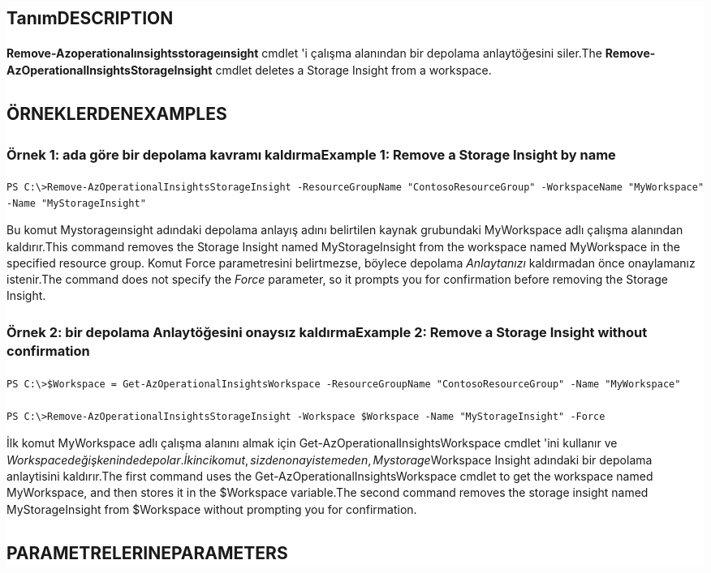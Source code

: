 ## <span data-ttu-id="b900a-107">Tanım</span><span class="sxs-lookup"><span data-stu-id="b900a-107">DESCRIPTION</span></span>
<span data-ttu-id="b900a-108">**Remove-Azoperationalınsightsstorageınsight** cmdlet 'i çalışma alanından bir depolama anlaytöğesini siler.</span><span class="sxs-lookup"><span data-stu-id="b900a-108">The **Remove-AzOperationalInsightsStorageInsight** cmdlet deletes a Storage Insight from a workspace.</span></span>

## <span data-ttu-id="b900a-109">ÖRNEKLERDEN</span><span class="sxs-lookup"><span data-stu-id="b900a-109">EXAMPLES</span></span>

### <span data-ttu-id="b900a-110">Örnek 1: ada göre bir depolama kavramı kaldırma</span><span class="sxs-lookup"><span data-stu-id="b900a-110">Example 1: Remove a Storage Insight by name</span></span>
```
PS C:\>Remove-AzOperationalInsightsStorageInsight -ResourceGroupName "ContosoResourceGroup" -WorkspaceName "MyWorkspace" -Name "MyStorageInsight"
```

<span data-ttu-id="b900a-111">Bu komut Mystorageınsight adındaki depolama anlayış adını belirtilen kaynak grubundaki MyWorkspace adlı çalışma alanından kaldırır.</span><span class="sxs-lookup"><span data-stu-id="b900a-111">This command removes the Storage Insight named MyStorageInsight from the workspace named MyWorkspace in the specified resource group.</span></span>
<span data-ttu-id="b900a-112">Komut Force parametresini belirtmezse, böylece depolama *Anlaytanızı* kaldırmadan önce onaylamanız istenir.</span><span class="sxs-lookup"><span data-stu-id="b900a-112">The command does not specify the *Force* parameter, so it prompts you for confirmation before removing the Storage Insight.</span></span>

### <span data-ttu-id="b900a-113">Örnek 2: bir depolama Anlaytöğesini onaysız kaldırma</span><span class="sxs-lookup"><span data-stu-id="b900a-113">Example 2: Remove a Storage Insight without confirmation</span></span>
```
PS C:\>$Workspace = Get-AzOperationalInsightsWorkspace -ResourceGroupName "ContosoResourceGroup" -Name "MyWorkspace"

PS C:\>Remove-AzOperationalInsightsStorageInsight -Workspace $Workspace -Name "MyStorageInsight" -Force
```

<span data-ttu-id="b900a-114">İlk komut MyWorkspace adlı çalışma alanını almak için Get-AzOperationalInsightsWorkspace cmdlet 'ini kullanır ve $Workspace değişkeninde depolar. İkinci komut, sizden onay istemeden, Mystorage$Workspace Insight adındaki bir depolama anlaytisini kaldırır.</span><span class="sxs-lookup"><span data-stu-id="b900a-114">The first command uses the Get-AzOperationalInsightsWorkspace cmdlet to get the workspace named MyWorkspace, and then stores it in the $Workspace variable.The second command removes the storage insight named MyStorageInsight from $Workspace without prompting you for confirmation.</span></span>

## <span data-ttu-id="b900a-115">PARAMETRELERINE</span><span class="sxs-lookup"><span data-stu-id="b900a-115">PARAMETERS</span></span>
